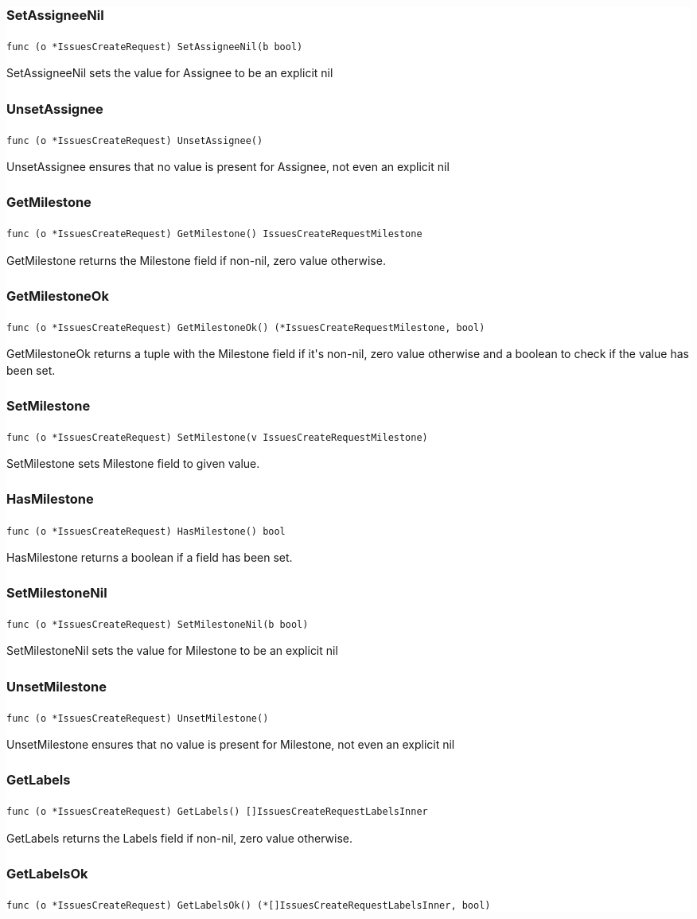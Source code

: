 ### SetAssigneeNil

`func (o *IssuesCreateRequest) SetAssigneeNil(b bool)`

 SetAssigneeNil sets the value for Assignee to be an explicit nil

### UnsetAssignee
`func (o *IssuesCreateRequest) UnsetAssignee()`

UnsetAssignee ensures that no value is present for Assignee, not even an explicit nil
### GetMilestone

`func (o *IssuesCreateRequest) GetMilestone() IssuesCreateRequestMilestone`

GetMilestone returns the Milestone field if non-nil, zero value otherwise.

### GetMilestoneOk

`func (o *IssuesCreateRequest) GetMilestoneOk() (*IssuesCreateRequestMilestone, bool)`

GetMilestoneOk returns a tuple with the Milestone field if it's non-nil, zero value otherwise
and a boolean to check if the value has been set.

### SetMilestone

`func (o *IssuesCreateRequest) SetMilestone(v IssuesCreateRequestMilestone)`

SetMilestone sets Milestone field to given value.

### HasMilestone

`func (o *IssuesCreateRequest) HasMilestone() bool`

HasMilestone returns a boolean if a field has been set.

### SetMilestoneNil

`func (o *IssuesCreateRequest) SetMilestoneNil(b bool)`

 SetMilestoneNil sets the value for Milestone to be an explicit nil

### UnsetMilestone
`func (o *IssuesCreateRequest) UnsetMilestone()`

UnsetMilestone ensures that no value is present for Milestone, not even an explicit nil
### GetLabels

`func (o *IssuesCreateRequest) GetLabels() []IssuesCreateRequestLabelsInner`

GetLabels returns the Labels field if non-nil, zero value otherwise.

### GetLabelsOk

`func (o *IssuesCreateRequest) GetLabelsOk() (*[]IssuesCreateRequestLabelsInner, bool)`
